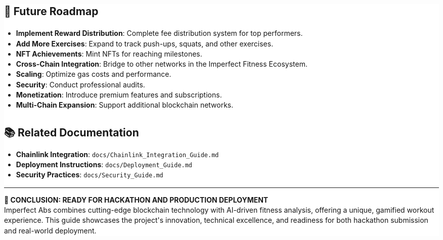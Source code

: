 ## 🔮 Future Roadmap

- **Implement Reward Distribution**: Complete fee distribution system for top performers.
- **Add More Exercises**: Expand to track push-ups, squats, and other exercises.
- **NFT Achievements**: Mint NFTs for reaching milestones.
- **Cross-Chain Integration**: Bridge to other networks in the Imperfect Fitness Ecosystem.
- **Scaling**: Optimize gas costs and performance.
- **Security**: Conduct professional audits.
- **Monetization**: Introduce premium features and subscriptions.
- **Multi-Chain Expansion**: Support additional blockchain networks.

## 📚 Related Documentation

- **Chainlink Integration**: `docs/Chainlink_Integration_Guide.md`
- **Deployment Instructions**: `docs/Deployment_Guide.md`
- **Security Practices**: `docs/Security_Guide.md`

---

**🎉 CONCLUSION: READY FOR HACKATHON AND PRODUCTION DEPLOYMENT**  
Imperfect Abs combines cutting-edge blockchain technology with AI-driven fitness analysis, offering a unique, gamified workout experience. This guide showcases the project's innovation, technical excellence, and readiness for both hackathon submission and real-world deployment.
